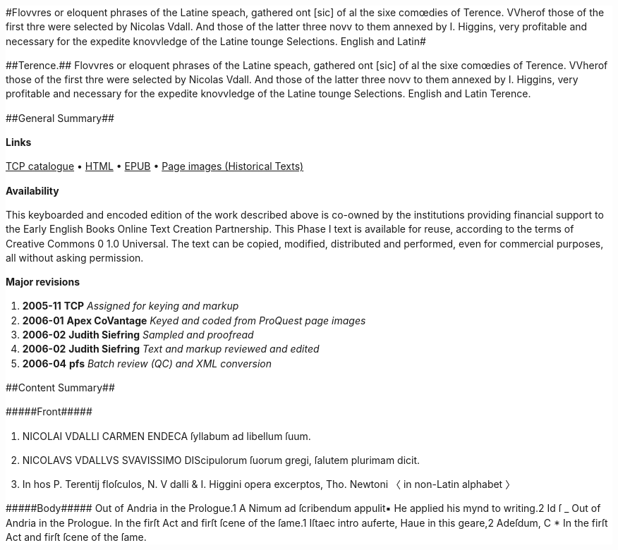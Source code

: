 #Flovvres or eloquent phrases of the Latine speach, gathered ont [sic] of al the sixe comœdies of Terence. VVherof those of the first thre were selected by Nicolas Vdall. And those of the latter three novv to them annexed by I. Higgins, very profitable and necessary for the expedite knovvledge of the Latine tounge Selections. English and Latin#

##Terence.##
Flovvres or eloquent phrases of the Latine speach, gathered ont [sic] of al the sixe comœdies of Terence. VVherof those of the first thre were selected by Nicolas Vdall. And those of the latter three novv to them annexed by I. Higgins, very profitable and necessary for the expedite knovvledge of the Latine tounge
Selections. English and Latin
Terence.

##General Summary##

**Links**

[TCP catalogue](http://www.ota.ox.ac.uk/tcp/)  • 
[HTML](http://tei.it.ox.ac.uk/tcp/Texts-HTML/free/A13/A13620.html)  • 
[EPUB](http://tei.it.ox.ac.uk/tcp/Texts-EPUB/free/A13/A13620.epub) • 
[Page images (Historical Texts)](https://data.historicaltexts.jisc.ac.uk/view?pubId=eebo-99853560e&pageId=eebo-99853560e-18947-1)

**Availability**

This keyboarded and encoded edition of the
	       work described above is co-owned by the institutions
	       providing financial support to the Early English Books
	       Online Text Creation Partnership. This Phase I text is
	       available for reuse, according to the terms of Creative
	       Commons 0 1.0 Universal. The text can be copied,
	       modified, distributed and performed, even for
	       commercial purposes, all without asking permission.

**Major revisions**

1. __2005-11__ __TCP__ *Assigned for keying and markup*
1. __2006-01__ __Apex CoVantage__ *Keyed and coded from ProQuest page images*
1. __2006-02__ __Judith Siefring__ *Sampled and proofread*
1. __2006-02__ __Judith Siefring__ *Text and markup reviewed and edited*
1. __2006-04__ __pfs__ *Batch review (QC) and XML conversion*

##Content Summary##

#####Front#####

1. NICOLAI VDALLI CARMEN ENDECA ſyllabum ad libellum ſuum.

1. NICOLAVS VDALLVS SVAVISSIMO DIScipulorum ſuorum gregi, ſalutem plurimam dicit.

1. In hos P. Terentij floſculos, N. V dalli & I. Higgini opera excerptos, Tho. Newtoni 〈 in non-Latin alphabet 〉

#####Body#####
Out of Andria in the Prologue.1 A Nimum ad ſcribendum appulit▪ He applied his mynd to writing.2 Id ſ
    _ Out of Andria in the Prologue.
In the firſt Act and firſt ſcene of the ſame.1 Iſtaec intro auferte, Haue in this geare,2 Adeſdum, C
      * In the firſt Act and firſt ſcene of the ſame.
